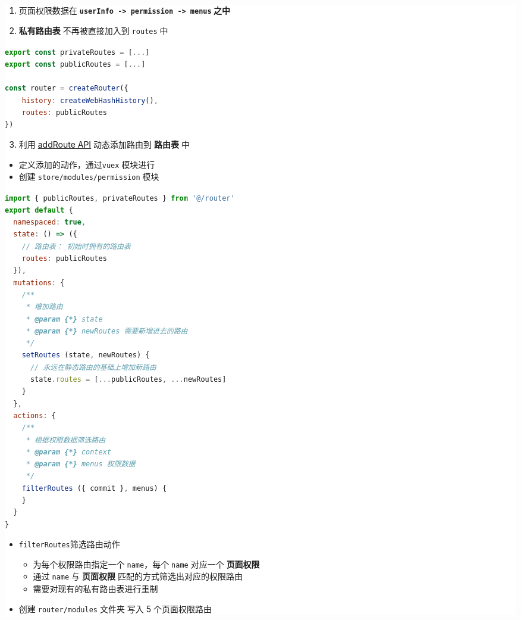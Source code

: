 1. 页面权限数据在 **`userInfo -> permission -> menus` 之中**

2. **私有路由表** 不再被直接加入到 `routes` 中

```js
export const privateRoutes = [...]
export const publicRoutes = [...]

const router = createRouter({
    history: createWebHashHistory(),
    routes: publicRoutes
})
```

3. 利用 [addRoute API](https://next.router.vuejs.org/zh/api/#addroute) 动态添加路由到 **路由表** 中

- 定义添加的动作，通过`vuex` 模块进行
- 创建 `store/modules/permission` 模块
```js
import { publicRoutes, privateRoutes } from '@/router'
export default {
  namespaced: true,
  state: () => ({
    // 路由表： 初始时拥有的路由表
    routes: publicRoutes
  }),
  mutations: {
    /**
     * 增加路由
     * @param {*} state
     * @param {*} newRoutes 需要新增进去的路由
     */
    setRoutes (state, newRoutes) {
      // 永远在静态路由的基础上增加新路由
      state.routes = [...publicRoutes, ...newRoutes]
    }
  },
  actions: {
    /**
     * 根据权限数据筛选路由
     * @param {*} context
     * @param {*} menus 权限数据
     */
    filterRoutes ({ commit }, menus) {
    }
  }
}
```

- `filterRoutes`筛选路由动作
    - 为每个权限路由指定一个 `name`，每个 `name` 对应一个 **页面权限**
    - 通过 `name` 与 **页面权限** 匹配的方式筛选出对应的权限路由
    - 需要对现有的私有路由表进行重制

- 创建 `router/modules` 文件夹 写入 5 个页面权限路由
